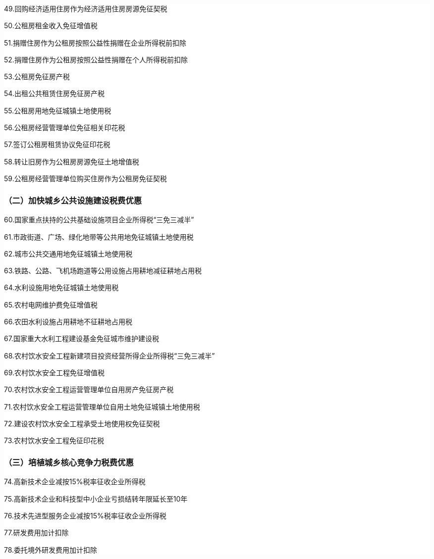 49.回购经济适用住房作为经济适用住房房源免征契税

50.公租房租金收入免征增值税

51.捐赠住房作为公租房按照公益性捐赠在企业所得税前扣除

52.捐赠住房作为公租房按照公益性捐赠在个人所得税前扣除

53.公租房免征房产税

54.出租公共租赁住房免征房产税

55.公租房用地免征城镇土地使用税

56.公租房经营管理单位免征相关印花税

57.签订公租房租赁协议免征印花税

58.转让旧房作为公租房房源免征土地增值税

59.公租房经营管理单位购买住房作为公租房免征契税

### （二）加快城乡公共设施建设税费优惠

60.国家重点扶持的公共基础设施项目企业所得税“三免三减半”

61.市政街道、广场、绿化地带等公共用地免征城镇土地使用税

62.城市公共交通用地免征城镇土地使用税

63.铁路、公路、飞机场跑道等公用设施占用耕地减征耕地占用税

64.水利设施用地免征城镇土地使用税

65.农村电网维护费免征增值税

66.农田水利设施占用耕地不征耕地占用税

67.国家重大水利工程建设基金免征城市维护建设税

68.农村饮水安全工程新建项目投资经营所得企业所得税“三免三减半”

69.农村饮水安全工程免征增值税

70.农村饮水安全工程运营管理单位自用房产免征房产税

71.农村饮水安全工程运营管理单位自用土地免征城镇土地使用税

72.建设农村饮水安全工程承受土地使用权免征契税

73.农村饮水安全工程免征印花税

### （三）培植城乡核心竞争力税费优惠

74.高新技术企业减按15%税率征收企业所得税

75.高新技术企业和科技型中小企业亏损结转年限延长至10年

76.技术先进型服务企业减按15%税率征收企业所得税

77.研发费用加计扣除

78.委托境外研发费用加计扣除
